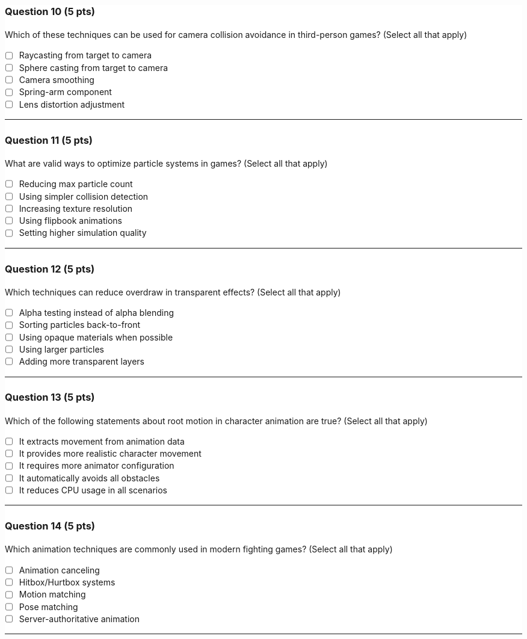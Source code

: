 
### Question 10 (5 pts)
Which of these techniques can be used for camera collision avoidance in third-person games? (Select all that apply)

- [ ] Raycasting from target to camera  
- [ ] Sphere casting from target to camera  
- [ ] Camera smoothing  
- [ ] Spring-arm component  
- [ ] Lens distortion adjustment  

---

### Question 11 (5 pts)
What are valid ways to optimize particle systems in games? (Select all that apply)

- [ ] Reducing max particle count  
- [ ] Using simpler collision detection  
- [ ] Increasing texture resolution  
- [ ] Using flipbook animations  
- [ ] Setting higher simulation quality  

---

### Question 12 (5 pts)
Which techniques can reduce overdraw in transparent effects? (Select all that apply)

- [ ] Alpha testing instead of alpha blending  
- [ ] Sorting particles back-to-front  
- [ ] Using opaque materials when possible  
- [ ] Using larger particles  
- [ ] Adding more transparent layers  

---

### Question 13 (5 pts)
Which of the following statements about root motion in character animation are true? (Select all that apply)

- [ ] It extracts movement from animation data  
- [ ] It provides more realistic character movement  
- [ ] It requires more animator configuration  
- [ ] It automatically avoids all obstacles  
- [ ] It reduces CPU usage in all scenarios  

---

### Question 14 (5 pts)
Which animation techniques are commonly used in modern fighting games? (Select all that apply)

- [ ] Animation canceling  
- [ ] Hitbox/Hurtbox systems  
- [ ] Motion matching  
- [ ] Pose matching  
- [ ] Server-authoritative animation  

---